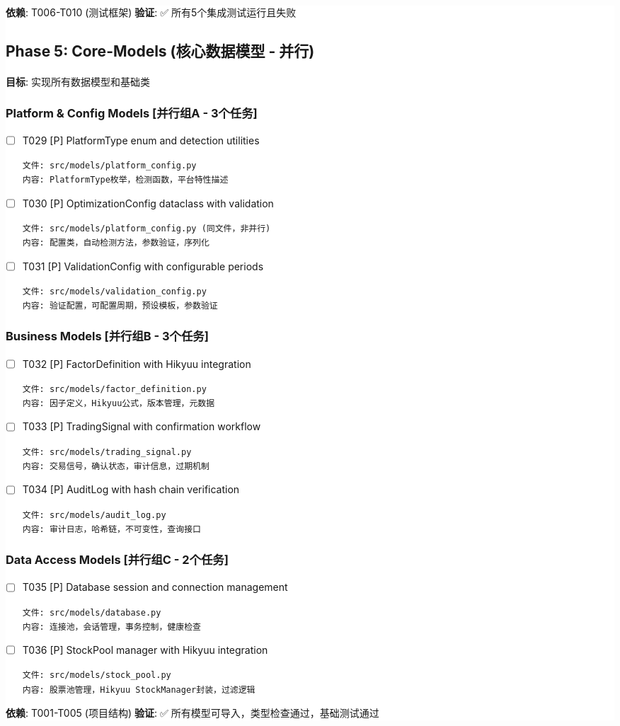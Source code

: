 **依赖**: T006-T010 (测试框架)
**验证**: ✅ 所有5个集成测试运行且失败

## Phase 5: Core-Models (核心数据模型 - 并行)
**目标**: 实现所有数据模型和基础类

### Platform & Config Models [并行组A - 3个任务]
- [ ] T029 [P] PlatformType enum and detection utilities
  ```
  文件: src/models/platform_config.py
  内容: PlatformType枚举，检测函数，平台特性描述
  ```
- [ ] T030 [P] OptimizationConfig dataclass with validation
  ```
  文件: src/models/platform_config.py (同文件，非并行)
  内容: 配置类，自动检测方法，参数验证，序列化
  ```
- [ ] T031 [P] ValidationConfig with configurable periods
  ```
  文件: src/models/validation_config.py
  内容: 验证配置，可配置周期，预设模板，参数验证
  ```

### Business Models [并行组B - 3个任务]
- [ ] T032 [P] FactorDefinition with Hikyuu integration
  ```
  文件: src/models/factor_definition.py
  内容: 因子定义，Hikyuu公式，版本管理，元数据
  ```
- [ ] T033 [P] TradingSignal with confirmation workflow
  ```
  文件: src/models/trading_signal.py
  内容: 交易信号，确认状态，审计信息，过期机制
  ```
- [ ] T034 [P] AuditLog with hash chain verification
  ```
  文件: src/models/audit_log.py
  内容: 审计日志，哈希链，不可变性，查询接口
  ```

### Data Access Models [并行组C - 2个任务]
- [ ] T035 [P] Database session and connection management
  ```
  文件: src/models/database.py
  内容: 连接池，会话管理，事务控制，健康检查
  ```
- [ ] T036 [P] StockPool manager with Hikyuu integration
  ```
  文件: src/models/stock_pool.py
  内容: 股票池管理，Hikyuu StockManager封装，过滤逻辑
  ```

**依赖**: T001-T005 (项目结构)
**验证**: ✅ 所有模型可导入，类型检查通过，基础测试通过

